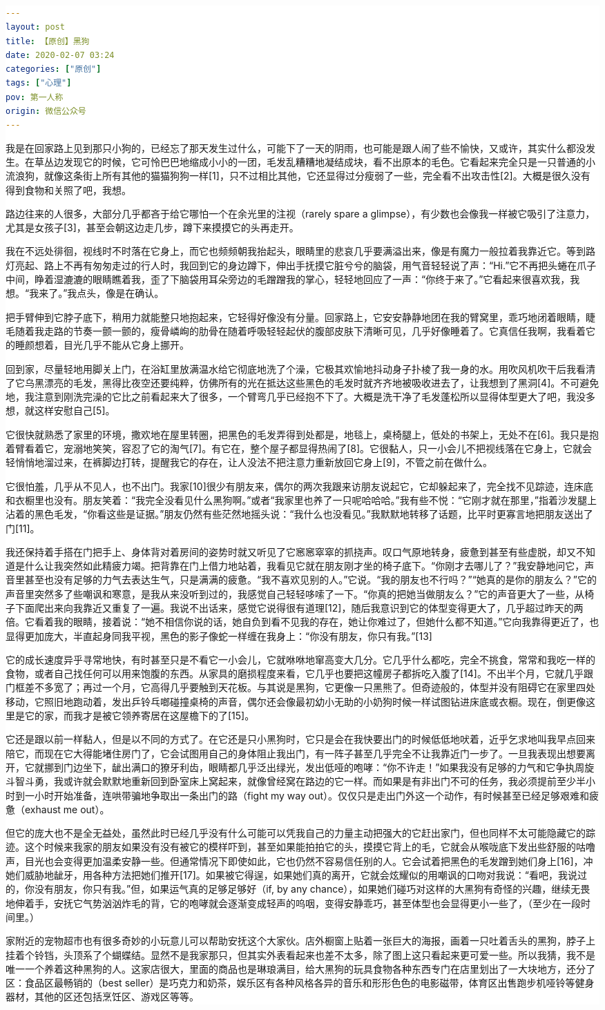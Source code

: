 ```yaml
---
layout: post
title: 【原创】黑狗
date: 2020-02-07 03:24
categories: ["原创"]
tags: ["心理"]
pov: 第一人称
origin: 微信公众号
---
```


我是在回家路上见到那只小狗的，已经忘了那天发生过什么，可能下了一天的阴雨，也可能是跟人闹了些不愉快，又或许，其实什么都没发生。在草丛边发现它的时候，它可怜巴巴地缩成小小的一团，毛发乱糟糟地凝结成块，看不出原本的毛色。它看起来完全只是一只普通的小流浪狗，就像这条街上所有其他的猫猫狗狗一样[1]，只不过相比其他，它还显得过分瘦弱了一些，完全看不出攻击性[2]。大概是很久没有得到食物和关照了吧，我想。

路边往来的人很多，大部分几乎都吝于给它哪怕一个在余光里的注视（rarely spare a glimpse），有少数也会像我一样被它吸引了注意力，尤其是女孩子[3]，甚至会朝这边走几步，蹲下来摸摸它的头再走开。

我在不远处徘徊，视线时不时落在它身上，而它也频频朝我抬起头，眼睛里的悲哀几乎要满溢出来，像是有魔力一般拉着我靠近它。等到路灯亮起、路上不再有匆匆走过的行人时，我回到它的身边蹲下，伸出手抚摸它脏兮兮的脑袋，用气音轻轻说了声：“Hi.”它不再把头蜷在爪子中间，睁着湿漉漉的眼睛瞧着我，歪了下脑袋用耳朵旁边的毛蹭蹭我的掌心，轻轻地回应了一声：“你终于来了。”它看起来很喜欢我，我想。“我来了。”我点头，像是在确认。

把手臂伸到它脖子底下，稍用力就能整只地抱起来，它轻得好像没有分量。回家路上，它安安静静地团在我的臂窝里，乖巧地闭着眼睛，睫毛随着我走路的节奏一颤一颤的，瘦骨嶙峋的肋骨在随着呼吸轻轻起伏的腹部皮肤下清晰可见，几乎好像睡着了。它真信任我啊，我看着它的睡颜想着，目光几乎不能从它身上挪开。

回到家，尽量轻地用脚关上门，在浴缸里放满温水给它彻底地洗了个澡，它极其欢愉地抖动身子扑棱了我一身的水。用吹风机吹干后我看清了它乌黑漂亮的毛发，黑得比夜空还要纯粹，仿佛所有的光在抵达这些黑色的毛发时就齐齐地被吸收进去了，让我想到了黑洞[4]。不可避免地，我注意到刚洗完澡的它比之前看起来大了很多，一个臂弯几乎已经抱不下了。大概是洗干净了毛发蓬松所以显得体型更大了吧，我没多想，就这样安慰自己[5]。

它很快就熟悉了家里的环境，撒欢地在屋里转圈，把黑色的毛发弄得到处都是，地毯上，桌椅腿上，低处的书架上，无处不在[6]。我只是抱着臂看着它，宠溺地笑笑，容忍了它的淘气[7]。有它在，整个屋子都显得热闹了[8]。它很黏人，只一小会儿不把视线落在它身上，它就会轻悄悄地溜过来，在裤脚边打转，提醒我它的存在，让人没法不把注意力重新放回它身上[9]，不管之前在做什么。

它很怕羞，几乎从不见人，也不出门。我家[10]很少有朋友来，偶尔的两次我跟来访朋友说起它，它却躲起来了，完全找不见踪迹，连床底和衣橱里也没有。朋友笑着：“我完全没看见什么黑狗啊。”或者“我家里也养了一只呢哈哈哈。”我有些不悦：“它刚才就在那里，”指着沙发腿上沾着的黑色毛发，“你看这些是证据。”朋友仍然有些茫然地摇头说：“我什么也没看见。”我默默地转移了话题，比平时更寡言地把朋友送出了门[11]。

我还保持着手搭在门把手上、身体背对着房间的姿势时就又听见了它窸窸窣窣的抓挠声。叹口气原地转身，疲惫到甚至有些虚脱，却又不知道是什么让我突然如此精疲力竭。把背靠在门上借力地站着，我看见它就在朋友刚才坐的椅子底下。“你刚才去哪儿了？”我安静地问它，声音里甚至也没有足够的力气去表达生气，只是满满的疲惫。“我不喜欢见别的人。”它说。“我的朋友也不行吗？”“她真的是你的朋友么？”它的声音里突然多了些嘲讽和寒意，是我从来没听到过的，我感觉自己轻轻哆嗦了一下。“你真的把她当做朋友么？”它的声音更大了一些，从椅子下面爬出来向我靠近又重复了一遍。我说不出话来，感觉它说得很有道理[12]，随后我意识到它的体型变得更大了，几乎超过昨天的两倍。它看着我的眼睛，接着说：“她不相信你说的话，她自负到看不见我的存在，她让你难过了，但她什么都不知道。”它向我靠得更近了，也显得更加庞大，半直起身同我平视，黑色的影子像蛇一样缠在我身上：“你没有朋友，你只有我。”[13]

它的成长速度异乎寻常地快，有时甚至只是不看它一小会儿，它就咻咻地窜高变大几分。它几乎什么都吃，完全不挑食，常常和我吃一样的食物，或者自己找任何可以用来饱腹的东西。从家具的磨损程度来看，它几乎也要把这幢房子都拆吃入腹了[14]。不出半个月，它就几乎跟门框差不多宽了；再过一个月，它高得几乎要触到天花板。与其说是黑狗，它更像一只黑熊了。但奇迹般的，体型并没有阻碍它在家里四处移动，它照旧地跑动着，发出乒铃乓啷碰撞桌椅的声音，偶尔还会像最初幼小无助的小奶狗时候一样试图钻进床底或衣橱。现在，倒更像这里是它的家，而我才是被它领养寄居在这屋檐下的了[15]。

它还是跟以前一样黏人，但是以不同的方式了。在它还是只小黑狗时，它只是会在我快要出门的时候低低地吠着，近乎乞求地叫我早点回来陪它，而现在它大得能堵住房门了，它会试图用自己的身体阻止我出门，有一阵子甚至几乎完全不让我靠近门一步了。一旦我表现出想要离开，它就挪到门边坐下，龇出满口的獠牙利齿，眼睛都几乎泛出绿光，发出低哑的咆哮：“你不许走！”如果我没有足够的力气和它争执周旋斗智斗勇，我或许就会默默地重新回到卧室床上窝起来，就像曾经窝在路边的它一样。而如果是有非出门不可的任务，我必须提前至少半小时到一小时开始准备，连哄带骗地争取出一条出门的路（fight my way out）。仅仅只是走出门外这一个动作，有时候甚至已经足够艰难和疲惫（exhaust me out）。

但它的庞大也不是全无益处，虽然此时已经几乎没有什么可能可以凭我自己的力量主动把强大的它赶出家门，但也同样不太可能隐藏它的踪迹。这个时候来我家的朋友如果没有没有被它的模样吓到，甚至如果能拍拍它的头，摸摸它背上的毛，它就会从喉咙底下发出些舒服的咕噜声，目光也会变得更加温柔安静一些。但通常情况下即使如此，它也仍然不容易信任别的人。它会试着把黑色的毛发蹭到她们身上[16]，冲她们威胁地龇牙，用各种方法把她们推开[17]。如果被它得逞，如果她们真的离开，它就会炫耀似的用嘲讽的口吻对我说：“看吧，我说过的，你没有朋友，你只有我。”但，如果运气真的足够足够好（if, by any chance），如果她们碰巧对这样的大黑狗有奇怪的兴趣，继续无畏地伸着手，安抚它气势汹汹炸毛的背，它的咆哮就会逐渐变成轻声的呜咽，变得安静乖巧，甚至体型也会显得更小一些了，（至少在一段时间里。）

家附近的宠物超市也有很多奇妙的小玩意儿可以帮助安抚这个大家伙。店外橱窗上贴着一张巨大的海报，画着一只吐着舌头的黑狗，脖子上挂着个铃铛，头顶系了个蝴蝶结。显然不是我家那只，但其实外表看起来也差不太多，除了图上这只看起来更可爱一些。所以我猜，我不是唯一一个养着这种黑狗的人。这家店很大，里面的商品也是琳琅满目，给大黑狗的玩具食物各种东西专门在店里划出了一大块地方，还分了区：食品区最畅销的（best seller）是巧克力和奶茶，娱乐区有各种风格各异的音乐和形形色色的电影磁带，体育区出售跑步机哑铃等健身器材，其他的区还包括烹饪区、游戏区等等。
